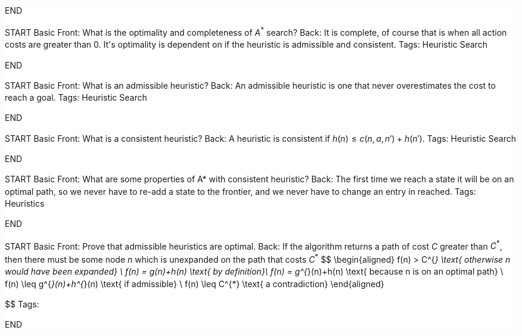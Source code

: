 END

START
Basic
Front:
What is the optimality and completeness of $A^{*}$ search?
Back:
It is complete, of course that is when all action costs are greater than 0. It's optimality is dependent on if the heuristic is admissible and consistent. 
Tags:
Heuristic Search

END

START
Basic
Front:
What is an admissible heuristic?
Back:
An admissible heuristic is one that never overestimates the cost to reach a goal. 
Tags:
Heuristic Search

END

START
Basic
Front:
What is a consistent heuristic? 
Back:
A heuristic is consistent if $h(n)\leq c(n, a, n')+h(n')$. 
Tags:
Heuristic Search

END

START
Basic
Front:
What are some properties of A* with consistent heuristic?
Back:
The first time we reach a state it will be on an optimal path, so we never have to re-add a state to the frontier, and we never have to change an entry in reached. 
Tags:
Heuristics

END

START
Basic
Front:
Prove that admissible heuristics are optimal.
Back:
If the algorithm returns a path of cost $C$ greater than $C^{*}$, then there must be some node $n$ which is unexpanded on the path that costs $C^{*}$
$$ \begin{aligned}
f(n) > C^{*} \text{ otherwise n would have been expanded} \\ f(n) = g(n)+h(n) \text{ by definition}\\ f(n) = g^{*}(n)+h(n) \text{ because n is on an optimal path} \\ f(n) \leq g^{*}(n)+h^{*}(n) \text{ if admissible} \\ f(n) \leq C^{*} \text{ a contradiction}
\end{aligned}

$$
Tags:

END



